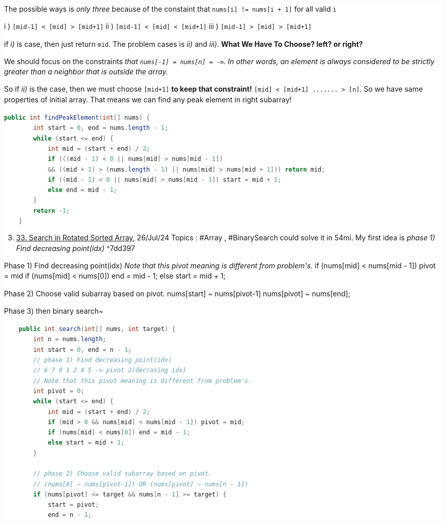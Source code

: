 The possible ways is _only three_ because of the constaint that `nums[i] != nums[i + 1]` for all valid `i`

i ) `[mid-1] < [mid] > [mid+1]`
ii ) `[mid-1] < [mid] < [mid+1]`
iii ) `[mid-1] > [mid] > [mid+1]`

if _i)_ is case, then just return `mid`. The problem cases is _ii)_ and _iii)_. __What We Have To Choose? left? or right?__

We should focus on the constraints _that `nums[-1] = nums[n] = -∞`. In other words, an element is always considered to be strictly greater than a neighbor that is outside the array._

So if _ii)_ is the case, then we must choose  `[mid+1]` __to keep that constraint!__
`[mid] < [mid+1] ....... > [n]`. So we have same properties of initial array. That means we can find any peak element in right subarray!

```java
public int findPeakElement(int[] nums) {
        int start = 0, end = nums.length - 1;
        while (start <= end) {
            int mid = (start + end) / 2;
            if (((mid - 1) < 0 || nums[mid] > nums[mid - 1]) 
            && ((mid + 1) > (nums.length - 1) || nums[mid] > nums[mid + 1])) return mid;
            if ((mid - 1) < 0 || nums[mid] > nums[mid - 1]) start = mid + 1;
            else end = mid - 1;
        }
        return -1;
    }
```

3. [33. Search in Rotated Sorted Array](https://leetcode.com/problems/search-in-rotated-sorted-array/), 26/Jul/24
Topics : #Array , #BinarySearch 
could solve it in 54mi.
My first idea is _phase 1) Find decreasing point(idx)_ ^7dd397

Phase 1) Find decreasing point(idx)
_Note that this pivot meaning is different from problem's._
if (nums[mid] < nums[mid - 1]) pivot = mid
if (nums[mid] < nums[0]) end = mid - 1;
else start = mid + 1;

Phase 2) Choose valid subarray based on pivot.
nums[start] ~ nums[pivot-1]
nums[pivot] ~ nums[end];

Phase 3) then binary search~
```java
    public int search(int[] nums, int target) {
        int n = nums.length;
        int start = 0, end = n - 1; 
        // phase 1) Find decreasing point(idx)
        // 6 7 0 1 2 4 5 -> pivot 2(decrasing idx)
        // Note that this pivot meaning is different from problem's.
        int pivot = 0;
        while (start <= end) {
            int mid = (start + end) / 2;
            if (mid > 0 && nums[mid] < nums[mid - 1]) pivot = mid;
            if (nums[mid] < nums[0]) end = mid - 1;
            else start = mid + 1;
        }

        // phase 2) Choose valid subarray based on pivot.
        // (nums[0] ~ nums[pivot-1]) OR (nums[pivot] ~ nums[n - 1])
        if (nums[pivot] <= target && nums[n - 1] >= target) {
            start = pivot;
            end = n - 1;
```